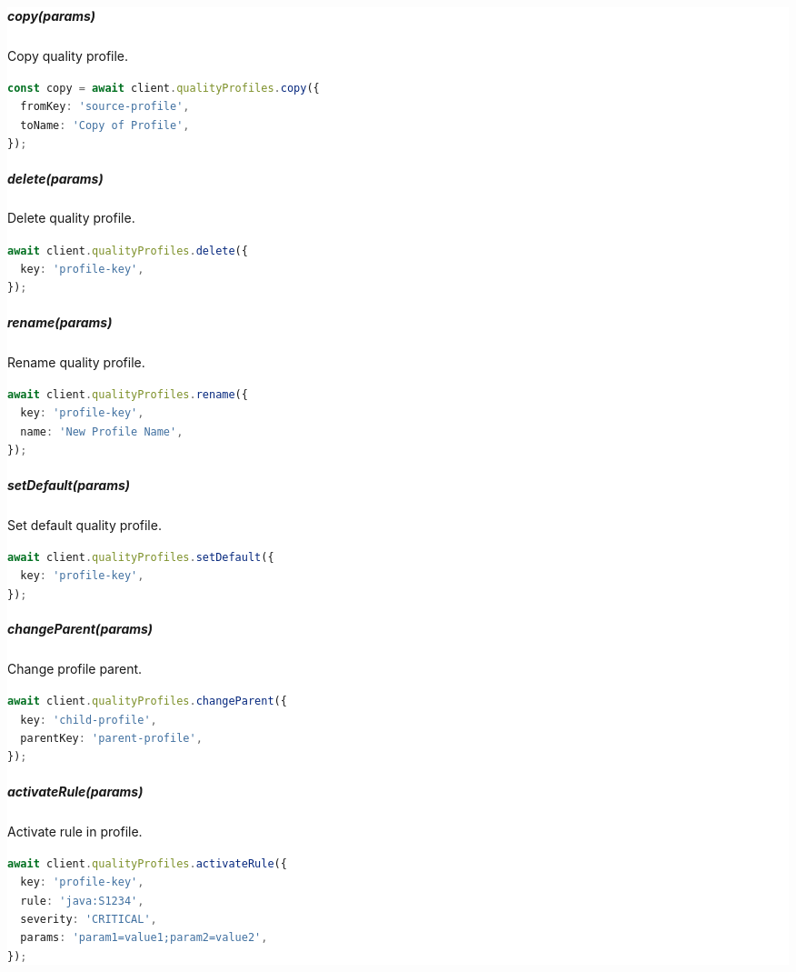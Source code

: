 ##### copy(params)

Copy quality profile.

```typescript
const copy = await client.qualityProfiles.copy({
  fromKey: 'source-profile',
  toName: 'Copy of Profile',
});
```

##### delete(params)

Delete quality profile.

```typescript
await client.qualityProfiles.delete({
  key: 'profile-key',
});
```

##### rename(params)

Rename quality profile.

```typescript
await client.qualityProfiles.rename({
  key: 'profile-key',
  name: 'New Profile Name',
});
```

##### setDefault(params)

Set default quality profile.

```typescript
await client.qualityProfiles.setDefault({
  key: 'profile-key',
});
```

##### changeParent(params)

Change profile parent.

```typescript
await client.qualityProfiles.changeParent({
  key: 'child-profile',
  parentKey: 'parent-profile',
});
```

##### activateRule(params)

Activate rule in profile.

```typescript
await client.qualityProfiles.activateRule({
  key: 'profile-key',
  rule: 'java:S1234',
  severity: 'CRITICAL',
  params: 'param1=value1;param2=value2',
});
```
